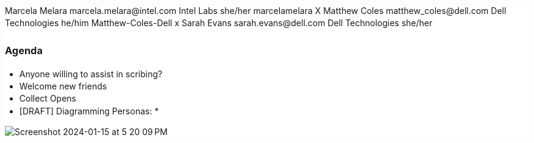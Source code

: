    <td>Marcela Melara
   </td>
   <td>marcela.melara@intel.com
   </td>
   <td>Intel Labs
   </td>
   <td>she/her
   </td>
   <td>marcelamelara
   </td>
  </tr>
  <tr>
   <td>X
   </td>
   <td>Matthew Coles
   </td>
   <td>matthew_coles@dell.com
   </td>
   <td>Dell Technologies 
   </td>
   <td>he/him
   </td>
   <td>Matthew-Coles-Dell
   </td>
  </tr>
  <tr>
   <td>x
   </td>
   <td>Sarah Evans
   </td>
   <td>sarah.evans@dell.com
   </td>
   <td>Dell Technologies
   </td>
   <td>she/her
   </td>
   <td>
   </td>
  </tr>
</table>


<h3>Agenda</h3>




* Anyone willing to assist in scribing?
* Welcome new friends
* Collect Opens
* [DRAFT] Diagramming Personas:
    * 
<img width="675" alt="Screenshot 2024-01-15 at 5 20 09 PM" src="https://github.com/ossf/toolbelt/assets/128058721/e6b42129-8a4e-4796-a9c8-7452a68880c2">
